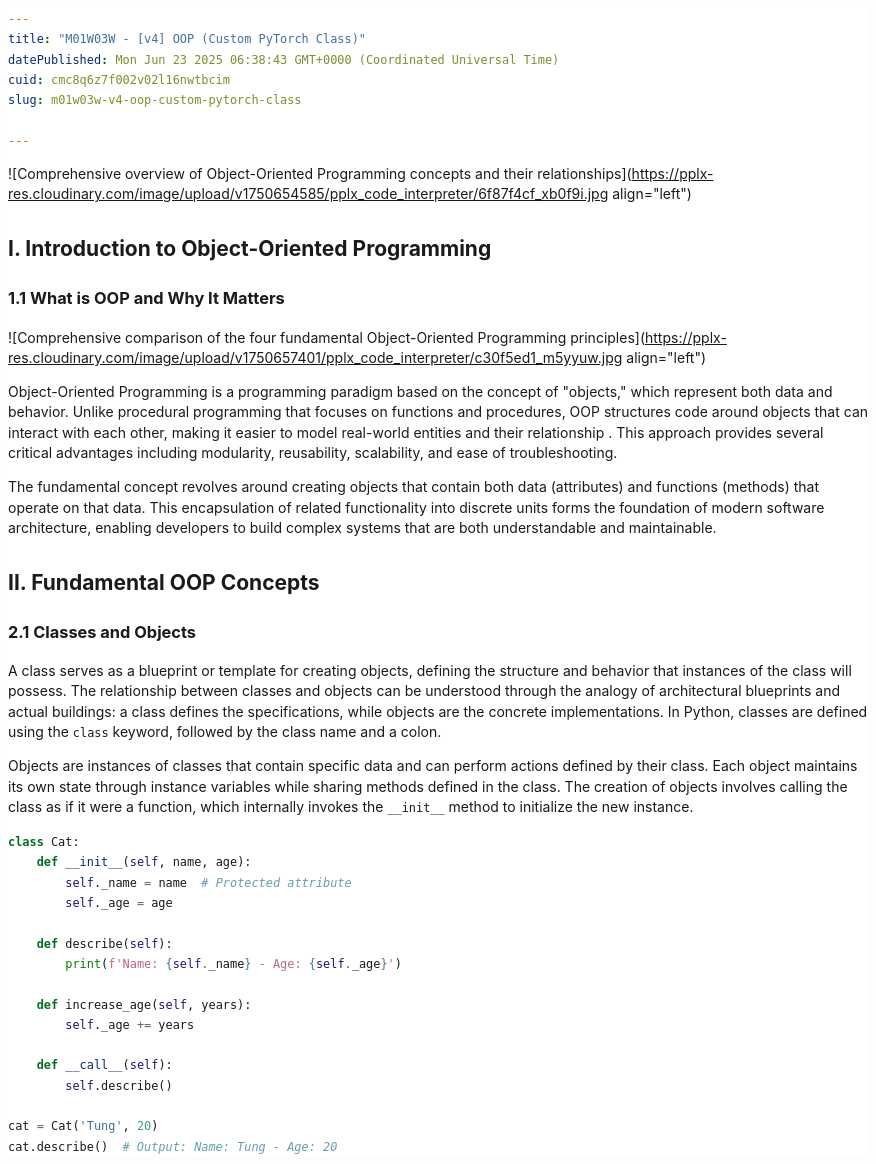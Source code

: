 ```yaml
---
title: "M01W03W - [v4] OOP (Custom PyTorch Class)"
datePublished: Mon Jun 23 2025 06:38:43 GMT+0000 (Coordinated Universal Time)
cuid: cmc8q6z7f002v02l16nwtbcim
slug: m01w03w-v4-oop-custom-pytorch-class

---
```


![Comprehensive overview of Object-Oriented Programming concepts and their relationships](https://pplx-res.cloudinary.com/image/upload/v1750654585/pplx_code_interpreter/6f87f4cf_xb0f9i.jpg align="left")

## **I. Introduction to Object-Oriented Programming**

### **1.1 What is OOP and Why It Matters**

![Comprehensive comparison of the four fundamental Object-Oriented Programming principles](https://pplx-res.cloudinary.com/image/upload/v1750657401/pplx_code_interpreter/c30f5ed1_m5yyuw.jpg align="left")

Object-Oriented Programming is a programming paradigm based on the concept of "objects," which represent both data and behavior. Unlike procedural programming that focuses on functions and procedures, OOP structures code around objects that can interact with each other, making it easier to model real-world entities and their relationship . This approach provides several critical advantages including modularity, reusability, scalability, and ease of troubleshooting.

The fundamental concept revolves around creating objects that contain both data (attributes) and functions (methods) that operate on that data. This encapsulation of related functionality into discrete units forms the foundation of modern software architecture, enabling developers to build complex systems that are both understandable and maintainable.`   `

## **II. Fundamental OOP Concepts**

### **2.1 Classes and Objects**

A class serves as a blueprint or template for creating objects, defining the structure and behavior that instances of the class will possess. The relationship between classes and objects can be understood through the analogy of architectural blueprints and actual buildings: a class defines the specifications, while objects are the concrete implementations. In Python, classes are defined using the `class` keyword, followed by the class name and a colon.

Objects are instances of classes that contain specific data and can perform actions defined by their class. Each object maintains its own state through instance variables while sharing methods defined in the class. The creation of objects involves calling the class as if it were a function, which internally invokes the `__init__` method to initialize the new instance.

```python
class Cat:
    def __init__(self, name, age):
        self._name = name  # Protected attribute
        self._age = age
    
    def describe(self):
        print(f'Name: {self._name} - Age: {self._age}')
    
    def increase_age(self, years):
        self._age += years
    
    def __call__(self):
        self.describe()

cat = Cat('Tung', 20)
cat.describe()  # Output: Name: Tung - Age: 20
```
